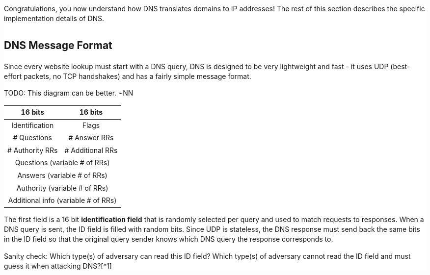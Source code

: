 Congratulations, you now understand how DNS translates domains to IP addresses!
The rest of this section describes the specific implementation details of DNS.

## DNS Message Format

Since every website lookup must start with a DNS query, DNS is designed to be
very lightweight and fast - it uses UDP (best-effort packets, no TCP handshakes)
and has a fairly simple message format.

TODO: This diagram can be better. ~NN

<table>
  <thead>
    <tr>
      <th>16 bits</th>
      <th>16 bits</th>
    </tr>
  </thead>
  <tbody>
    <tr>
      <td style="text-align: center">Identification</td>
      <td style="text-align: center">Flags</td>
    </tr>
    <tr>
      <td style="text-align: center"># Questions</td>
      <td style="text-align: center"># Answer RRs</td>
    </tr>
    <tr>
      <td style="text-align: center"># Authority RRs</td>
      <td style="text-align: center"># Additional RRs</td>
    </tr>
    <tr>
      <td style="text-align: center" colspan="2">Questions (variable # of RRs)</td>
    </tr>
    <tr>
      <td style="text-align: center" colspan="2">Answers (variable # of RRs)</td>
    </tr>
    <tr>
      <td style="text-align: center" colspan="2">Authority (variable # of RRs)</td>
    </tr>
    <tr>
      <td style="text-align: center" colspan="2">Additional info (variable # of RRs)</td>
    </tr>
  </tbody>
</table>

The first field is a 16 bit **identification field** that is randomly selected
per query and used to match requests to responses. When a DNS query is sent, the
ID field is filled with random bits. Since UDP is stateless, the DNS response
must send back the same bits in the ID field so that the original query sender
knows which DNS query the response corresponds to.

Sanity check: Which type(s) of adversary can read this ID field? Which type(s)
of adversary cannot read the ID field and must guess it when attacking DNS?[^1]


[^3]: A: None, on-path attackers can see the source port value.